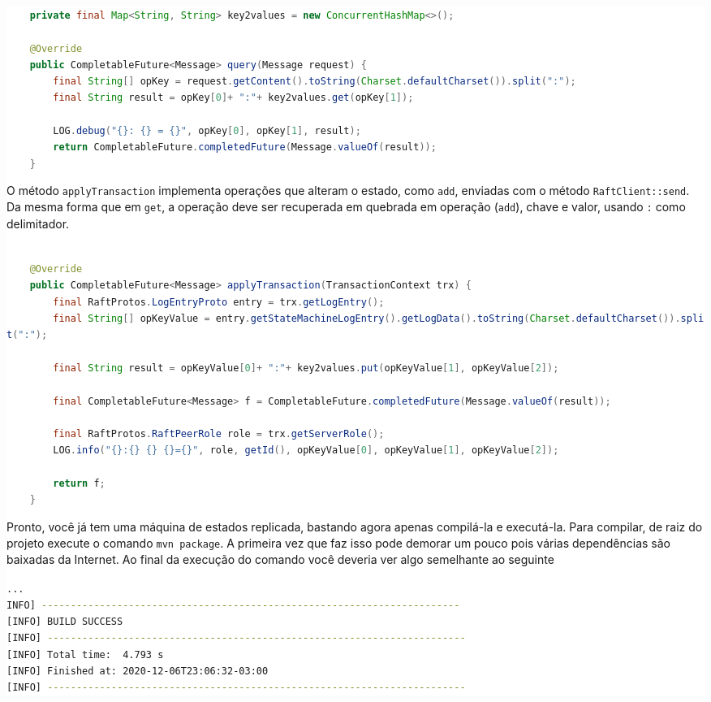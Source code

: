```java
    private final Map<String, String> key2values = new ConcurrentHashMap<>();

    @Override
    public CompletableFuture<Message> query(Message request) {
        final String[] opKey = request.getContent().toString(Charset.defaultCharset()).split(":");
        final String result = opKey[0]+ ":"+ key2values.get(opKey[1]);

        LOG.debug("{}: {} = {}", opKey[0], opKey[1], result);
        return CompletableFuture.completedFuture(Message.valueOf(result));
    }
```

O método `applyTransaction` implementa operações que alteram o estado, como `add`, enviadas com o método `RaftClient::send`. 
Da mesma forma que em `get`, a operação deve ser recuperada em quebrada em operação (`add`), chave e valor, usando `:` como delimitador.

```java

    @Override
    public CompletableFuture<Message> applyTransaction(TransactionContext trx) {
        final RaftProtos.LogEntryProto entry = trx.getLogEntry();
        final String[] opKeyValue = entry.getStateMachineLogEntry().getLogData().toString(Charset.defaultCharset()).split(":");

        final String result = opKeyValue[0]+ ":"+ key2values.put(opKeyValue[1], opKeyValue[2]);

        final CompletableFuture<Message> f = CompletableFuture.completedFuture(Message.valueOf(result));

        final RaftProtos.RaftPeerRole role = trx.getServerRole();
        LOG.info("{}:{} {} {}={}", role, getId(), opKeyValue[0], opKeyValue[1], opKeyValue[2]);

        return f;
    }
```

Pronto, você já tem uma máquina de estados replicada, bastando agora apenas compilá-la e executá-la.
Para compilar, de raiz do projeto execute o comando `mvn package`. 
A primeira vez que faz isso pode demorar um pouco pois várias dependências são baixadas da Internet.
Ao final da execução do comando você deveria ver algo semelhante ao seguinte

```bash
...
INFO] ------------------------------------------------------------------------
[INFO] BUILD SUCCESS
[INFO] ------------------------------------------------------------------------
[INFO] Total time:  4.793 s
[INFO] Finished at: 2020-12-06T23:06:32-03:00
[INFO] ------------------------------------------------------------------------
```


[^737max]: [Boeing 737 Max: why was it grounded, what has been fixed and is it enough?](https://theconversation.com/boeing-737-max-why-was-it-grounded-what-has-been-fixed-and-is-it-enough-150688)
[^rca]: [Post-mortems](https://github.com/danluu/post-mortems) para uma extensa lista de análises.
[^failfastfast]: [Fail Fast Is Failing… Fast!](https://pathelland.substack.com/p/fail-fast-is-failing-fast)
[^tla_real]: [*Using TLA+ in the Real World to Understand a Glibc Bug*](https://probablydance.com/2020/10/31/using-tla-in-the-real-world-to-understand-a-glibc-bug/)
[^avizienis]: [Basic Concepts and Taxonomy of Dependable and Secure Computing](https://www.nasa.gov/pdf/636745main_day_3-algirdas_avizienis.pdf)
[^2generalsparadox]: Esta é uma variação do problema de coordenação de *gangsters* apresentado no em [Some constraints and trade-offs in the design of network communications](https://doi.org/10.1145%2F800213.806523)
[^impossibilidades]: [Hundred Impossibility Proofs for Distributed Computing](https://groups.csail.mit.edu/tds/papers/Lynch/MIT-LCS-TM-394.pdf), [Impossibility Results for Distributed Computing](https://doi.org/10.2200/S00551ED1V01Y201311DCT012)
[^flp85]: [Impossibility of Distributed Consensus with One Faulty Process](https://groups.csail.mit.edu/tds/papers/Lynch/jacm85.pdf). Uma explicação da prova está disponível no [Paper Trail](https://www.the-paper-trail.org/post/2008-08-13-a-brief-tour-of-flp-impossibility/)
[^CT96]: [Unreliable Failure Detectors for Reliable Distributed Systems](https://www.cs.utexas.edu/~lorenzo/corsi/cs380d/papers/p225-chandra.pdf)
[^CHT96]: [The Weakest Failure Detector for Solving Consensus](https://www.cs.utexas.edu/~lorenzo/corsi/cs380d/papers/weakestfd.pdf)
[^paxosmade]: Um exemplo de como traduzir um algoritmo complexo para código pode se ingrato é reportado em [Paxos Made Live - An Engineering Perspective](https://www.cs.utexas.edu/users/lorenzo/corsi/cs380d/papers/paper2-1.pdf).
[^cons_core]: [Consistent Core](https://martinfowler.com/articles/patterns-of-distributed-systems/consistent-core.html)
[^\\]: O `\\` no final da linha é só para mostrar que o comando continua na próxima e facilitar a visualização. 